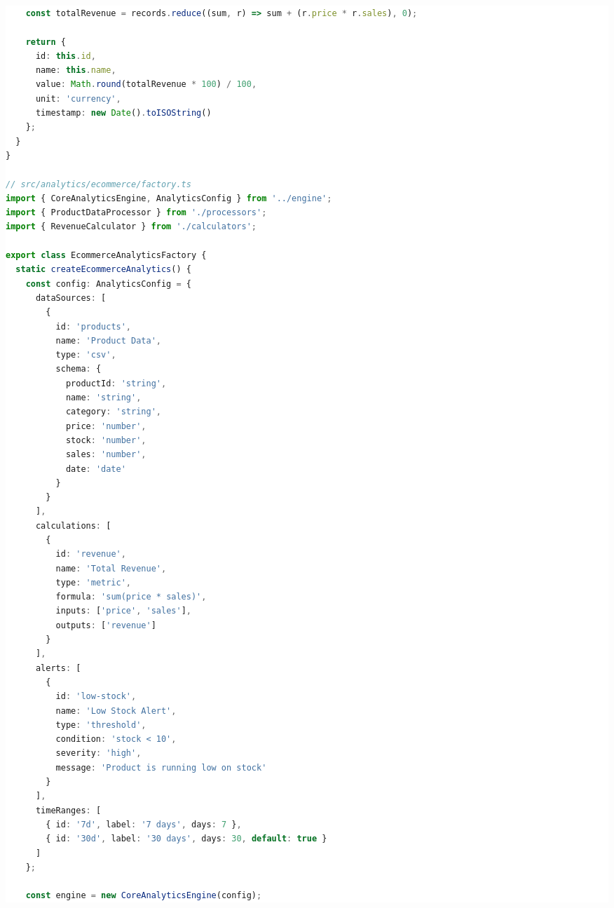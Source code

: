 ```typescript
    const totalRevenue = records.reduce((sum, r) => sum + (r.price * r.sales), 0);
    
    return {
      id: this.id,
      name: this.name,
      value: Math.round(totalRevenue * 100) / 100,
      unit: 'currency',
      timestamp: new Date().toISOString()
    };
  }
}

// src/analytics/ecommerce/factory.ts
import { CoreAnalyticsEngine, AnalyticsConfig } from '../engine';
import { ProductDataProcessor } from './processors';
import { RevenueCalculator } from './calculators';

export class EcommerceAnalyticsFactory {
  static createEcommerceAnalytics() {
    const config: AnalyticsConfig = {
      dataSources: [
        {
          id: 'products',
          name: 'Product Data',
          type: 'csv',
          schema: {
            productId: 'string',
            name: 'string',
            category: 'string',
            price: 'number',
            stock: 'number',
            sales: 'number',
            date: 'date'
          }
        }
      ],
      calculations: [
        {
          id: 'revenue',
          name: 'Total Revenue',
          type: 'metric',
          formula: 'sum(price * sales)',
          inputs: ['price', 'sales'],
          outputs: ['revenue']
        }
      ],
      alerts: [
        {
          id: 'low-stock',
          name: 'Low Stock Alert',
          type: 'threshold',
          condition: 'stock < 10',
          severity: 'high',
          message: 'Product is running low on stock'
        }
      ],
      timeRanges: [
        { id: '7d', label: '7 days', days: 7 },
        { id: '30d', label: '30 days', days: 30, default: true }
      ]
    };

    const engine = new CoreAnalyticsEngine(config);
```